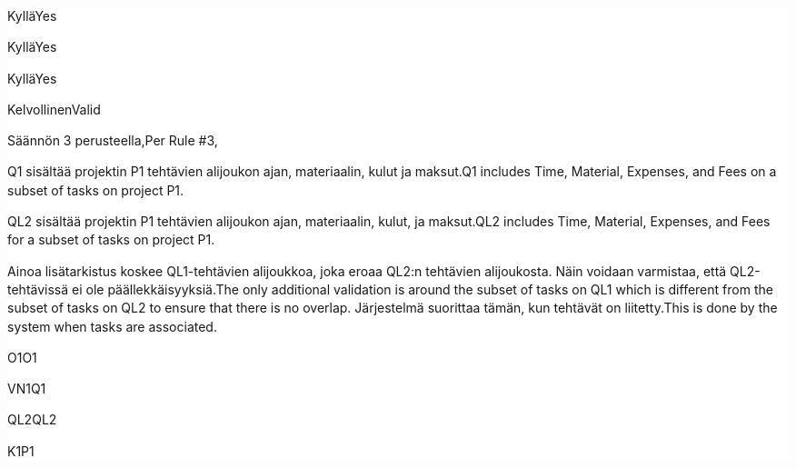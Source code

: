 <span data-ttu-id="23b8a-290">Kyllä</span><span class="sxs-lookup"><span data-stu-id="23b8a-290">Yes</span></span> </p>
            </td>
            <td width="43" valign="top">
                <p>
<span data-ttu-id="23b8a-291">Kyllä</span><span class="sxs-lookup"><span data-stu-id="23b8a-291">Yes</span></span> </p>
            </td>
            <td width="41" valign="top">
                <p>
<span data-ttu-id="23b8a-292">Kyllä</span><span class="sxs-lookup"><span data-stu-id="23b8a-292">Yes</span></span> </p>
            </td>
            <td width="49" rowspan="2" valign="top">
                <p>
<span data-ttu-id="23b8a-293">Kelvollinen</span><span class="sxs-lookup"><span data-stu-id="23b8a-293">Valid</span></span> </p>
            </td>
            <td width="200" rowspan="2" valign="top">
                <p>
<span data-ttu-id="23b8a-294">Säännön 3 perusteella,</span><span class="sxs-lookup"><span data-stu-id="23b8a-294">Per Rule #3,</span></span> </p>
                <p>
<span data-ttu-id="23b8a-295">Q1 sisältää projektin P1 tehtävien alijoukon ajan, materiaalin, kulut ja maksut.</span><span class="sxs-lookup"><span data-stu-id="23b8a-295">Q1 includes Time, Material, Expenses, and Fees on a subset of tasks on project P1.</span></span>
                </p>
                <p>
<span data-ttu-id="23b8a-296">QL2 sisältää projektin P1 tehtävien alijoukon ajan, materiaalin, kulut, ja maksut.</span><span class="sxs-lookup"><span data-stu-id="23b8a-296">QL2 includes Time, Material, Expenses, and Fees for a subset of tasks on project P1.</span></span>
                </p>
                <p>
<span data-ttu-id="23b8a-297">Ainoa lisätarkistus koskee QL1-tehtävien alijoukkoa, joka eroaa QL2:n tehtävien alijoukosta. Näin voidaan varmistaa, että QL2-tehtävissä ei ole päällekkäisyyksiä.</span><span class="sxs-lookup"><span data-stu-id="23b8a-297">The only additional validation is around the subset of tasks on QL1 which is different from the subset of tasks on QL2 to ensure that there is no overlap.</span></span> <span data-ttu-id="23b8a-298">Järjestelmä suorittaa tämän, kun tehtävät on liitetty.</span><span class="sxs-lookup"><span data-stu-id="23b8a-298">This is done by the system when tasks are associated.</span></span>
                </p>
            </td>
        </tr>
        <tr>
            <td width="59" valign="top">
                <p>
<span data-ttu-id="23b8a-299">O1</span><span class="sxs-lookup"><span data-stu-id="23b8a-299">O1</span></span> </p>
            </td>
            <td width="39" valign="top">
                <p>
<span data-ttu-id="23b8a-300">VN1</span><span class="sxs-lookup"><span data-stu-id="23b8a-300">Q1</span></span> </p>
            </td>
            <td width="40" valign="top">
                <p>
<span data-ttu-id="23b8a-301">QL2</span><span class="sxs-lookup"><span data-stu-id="23b8a-301">QL2</span></span> </p>
            </td>
            <td width="41" valign="top">
                <p>
<span data-ttu-id="23b8a-302">K1</span><span class="sxs-lookup"><span data-stu-id="23b8a-302">P1</span></span> </p>
            </td>